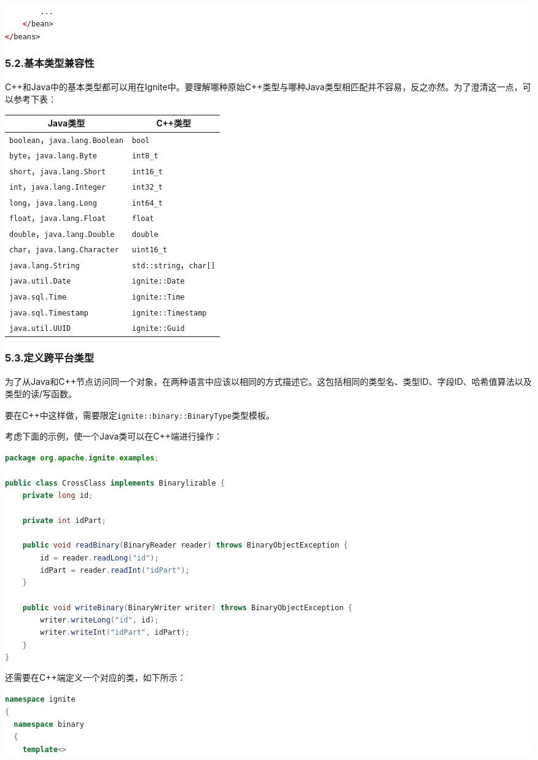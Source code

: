 ```xml
		...
    </bean>
</beans>
```
### 5.2.基本类型兼容性
C++和Java中的基本类型都可以用在Ignite中。要理解哪种原始C++类型与哪种Java类型相匹配并不容易，反之亦然。为了澄清这一点，可以参考下表：

|Java类型|C++类型|
|---|---|
|`boolean`，`java.lang.Boolean`|`bool`|
|`byte`，`java.lang.Byte`|`int8_t`|
|`short`，`java.lang.Short`|`int16_t`|
|`int`，`java.lang.Integer`|`int32_t`|
|`long`，`java.lang.Long`|`int64_t`|
|`float`，`java.lang.Float`|`float`|
|`double`，`java.lang.Double`|`double`|
|`char`，`java.lang.Character`|`uint16_t`|
|`java.lang.String`|`std::string`，`char[]`|
|`java.util.Date`|`ignite::Date`|
|`java.sql.Time`|`ignite::Time`|
|`java.sql.Timestamp`|`ignite::Timestamp`|
|`java.util.UUID`|`ignite::Guid`|

### 5.3.定义跨平台类型
为了从Java和C++节点访问同一个对象，在两种语言中应该以相同的方式描述它。这包括相同的类型名、类型ID、字段ID、哈希值算法以及类型的读/写函数。

要在C++中这样做，需要限定`ignite::binary::BinaryType`类型模板。

考虑下面的示例，使一个Java类可以在C++端进行操作：
```java
package org.apache.ignite.examples;

public class CrossClass implements Binarylizable {
    private long id;

    private int idPart;

    public void readBinary(BinaryReader reader) throws BinaryObjectException {
        id = reader.readLong("id");
        idPart = reader.readInt("idPart");
    }

    public void writeBinary(BinaryWriter writer) throws BinaryObjectException {
        writer.writeLong("id", id);
        writer.writeInt("idPart", idPart);
    }
}
```
还需要在C++端定义一个对应的类，如下所示：
```cpp
namespace ignite
{
  namespace binary
  {
    template<>
```